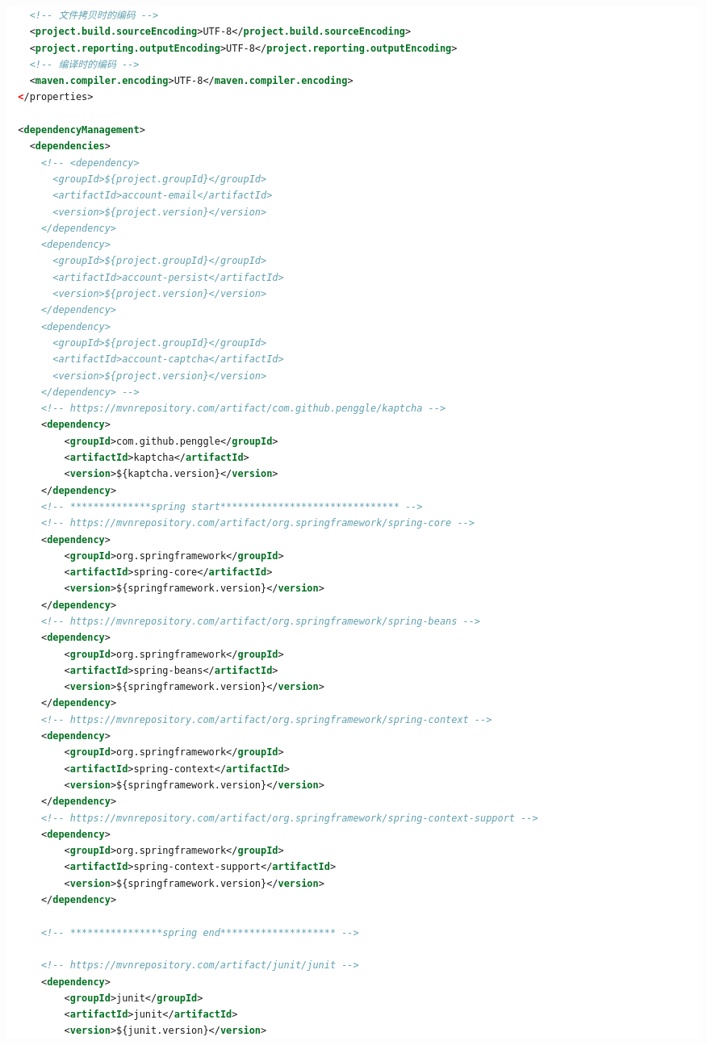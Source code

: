 ```xml
    <!-- 文件拷贝时的编码 -->  
    <project.build.sourceEncoding>UTF-8</project.build.sourceEncoding>  
    <project.reporting.outputEncoding>UTF-8</project.reporting.outputEncoding>  
    <!-- 编译时的编码 -->  
    <maven.compiler.encoding>UTF-8</maven.compiler.encoding>
  </properties>
  
  <dependencyManagement>
    <dependencies>
      <!-- <dependency>
        <groupId>${project.groupId}</groupId>
        <artifactId>account-email</artifactId>
        <version>${project.version}</version>
      </dependency>
      <dependency>
        <groupId>${project.groupId}</groupId>
        <artifactId>account-persist</artifactId>
        <version>${project.version}</version>
      </dependency>
      <dependency>
        <groupId>${project.groupId}</groupId>
        <artifactId>account-captcha</artifactId>
        <version>${project.version}</version>
      </dependency> -->
      <!-- https://mvnrepository.com/artifact/com.github.penggle/kaptcha -->
      <dependency>
          <groupId>com.github.penggle</groupId>
          <artifactId>kaptcha</artifactId>
          <version>${kaptcha.version}</version>
      </dependency>
      <!-- **************spring start******************************* -->
      <!-- https://mvnrepository.com/artifact/org.springframework/spring-core -->
      <dependency>
          <groupId>org.springframework</groupId>
          <artifactId>spring-core</artifactId>
          <version>${springframework.version}</version>
      </dependency>
      <!-- https://mvnrepository.com/artifact/org.springframework/spring-beans -->
      <dependency>
          <groupId>org.springframework</groupId>
          <artifactId>spring-beans</artifactId>
          <version>${springframework.version}</version>
      </dependency>
      <!-- https://mvnrepository.com/artifact/org.springframework/spring-context -->
      <dependency>
          <groupId>org.springframework</groupId>
          <artifactId>spring-context</artifactId>
          <version>${springframework.version}</version>
      </dependency>
      <!-- https://mvnrepository.com/artifact/org.springframework/spring-context-support -->
      <dependency>
          <groupId>org.springframework</groupId>
          <artifactId>spring-context-support</artifactId>
          <version>${springframework.version}</version>
      </dependency>
      
      <!-- ****************spring end******************** -->
      
      <!-- https://mvnrepository.com/artifact/junit/junit -->
      <dependency>
          <groupId>junit</groupId>
          <artifactId>junit</artifactId>
          <version>${junit.version}</version>
```